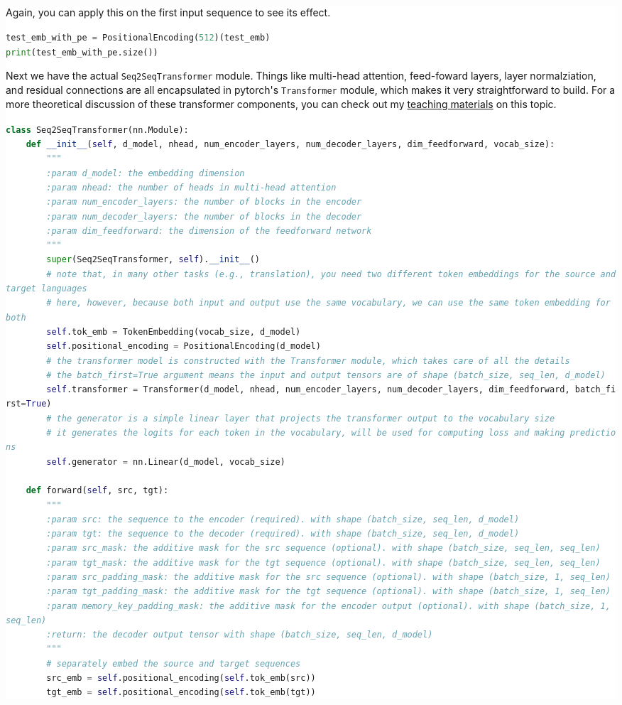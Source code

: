 Again, you can apply this on the first input sequence to see its effect.

```python
test_emb_with_pe = PositionalEncoding(512)(test_emb)
print(test_emb_with_pe.size())
```

Next we have the actual ```Seq2SeqTransformer``` module. Things like multi-head attention, feed-foward layers, layer normalziation, and residual connections are all encapsulated in pytorch's ```Transformer``` module, which makes it very straightforward to build. For a more theoretical discussion of these transformer components, you can check out my [teaching materials](https://github.com/mochenyang/MSBA6461-Advanced-AI/blob/main/5_Transformer.ipynb) on this topic.

```python
class Seq2SeqTransformer(nn.Module):
    def __init__(self, d_model, nhead, num_encoder_layers, num_decoder_layers, dim_feedforward, vocab_size):
        """
        :param d_model: the embedding dimension
        :param nhead: the number of heads in multi-head attention
        :param num_encoder_layers: the number of blocks in the encoder
        :param num_decoder_layers: the number of blocks in the decoder
        :param dim_feedforward: the dimension of the feedforward network
        """
        super(Seq2SeqTransformer, self).__init__()
        # note that, in many other tasks (e.g., translation), you need two different token embeddings for the source and target languages
        # here, however, because both input and output use the same vocabulary, we can use the same token embedding for both
        self.tok_emb = TokenEmbedding(vocab_size, d_model)
        self.positional_encoding = PositionalEncoding(d_model)
        # the transformer model is constructed with the Transformer module, which takes care of all the details
        # the batch_first=True argument means the input and output tensors are of shape (batch_size, seq_len, d_model)
        self.transformer = Transformer(d_model, nhead, num_encoder_layers, num_decoder_layers, dim_feedforward, batch_first=True)
        # the generator is a simple linear layer that projects the transformer output to the vocabulary size
        # it generates the logits for each token in the vocabulary, will be used for computing loss and making predictions
        self.generator = nn.Linear(d_model, vocab_size)

    def forward(self, src, tgt):
        """
        :param src: the sequence to the encoder (required). with shape (batch_size, seq_len, d_model)
        :param tgt: the sequence to the decoder (required). with shape (batch_size, seq_len, d_model)
        :param src_mask: the additive mask for the src sequence (optional). with shape (batch_size, seq_len, seq_len)
        :param tgt_mask: the additive mask for the tgt sequence (optional). with shape (batch_size, seq_len, seq_len)
        :param src_padding_mask: the additive mask for the src sequence (optional). with shape (batch_size, 1, seq_len)
        :param tgt_padding_mask: the additive mask for the tgt sequence (optional). with shape (batch_size, 1, seq_len)
        :param memory_key_padding_mask: the additive mask for the encoder output (optional). with shape (batch_size, 1, seq_len)
        :return: the decoder output tensor with shape (batch_size, seq_len, d_model)
        """
        # separately embed the source and target sequences
        src_emb = self.positional_encoding(self.tok_emb(src))
        tgt_emb = self.positional_encoding(self.tok_emb(tgt))
```